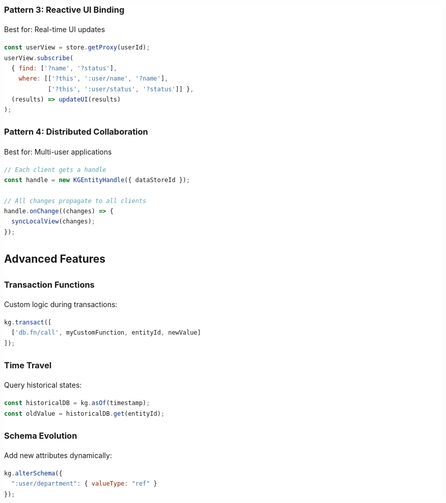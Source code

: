 ### Pattern 3: Reactive UI Binding
Best for: Real-time UI updates

```javascript
const userView = store.getProxy(userId);
userView.subscribe(
  { find: ['?name', '?status'], 
    where: [['?this', ':user/name', '?name'],
            ['?this', ':user/status', '?status']] },
  (results) => updateUI(results)
);
```

### Pattern 4: Distributed Collaboration
Best for: Multi-user applications

```javascript
// Each client gets a handle
const handle = new KGEntityHandle({ dataStoreId });

// All changes propagate to all clients
handle.onChange((changes) => {
  syncLocalView(changes);
});
```

## Advanced Features

### Transaction Functions
Custom logic during transactions:

```javascript
kg.transact([
  ['db.fn/call', myCustomFunction, entityId, newValue]
]);
```

### Time Travel
Query historical states:

```javascript
const historicalDB = kg.asOf(timestamp);
const oldValue = historicalDB.get(entityId);
```

### Schema Evolution
Add new attributes dynamically:

```javascript
kg.alterSchema({
  ":user/department": { valueType: "ref" }
});
```
